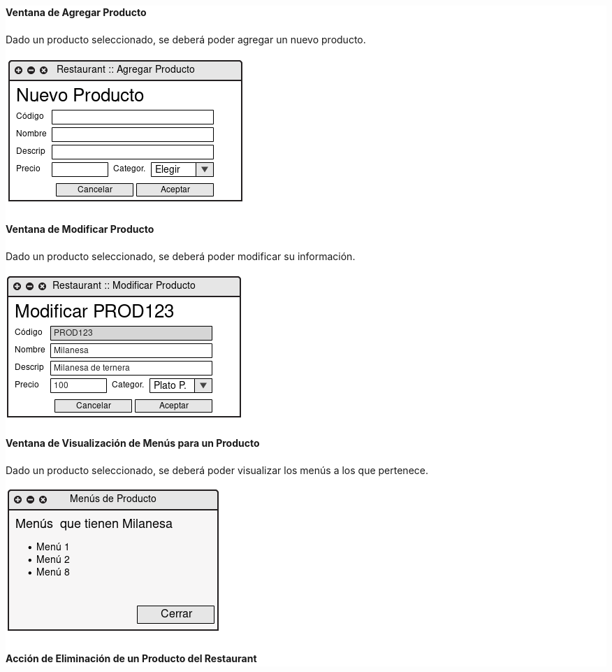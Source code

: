 #### Ventana de Agregar Producto

Dado un producto seleccionado, se deberá poder agregar un nuevo producto.

![Agregar Producto](img/2.AddProducto.png)


#### Ventana de Modificar Producto

Dado un producto seleccionado, se deberá poder modificar su información.

![Modificar Producto](img/3.EditProducto.png)

#### Ventana de Visualización de Menús para un Producto

Dado un producto seleccionado, se deberá poder visualizar los menús a los que pertenece.

![Menús de Producto](img/4.MenusDeProducto.png)

#### Acción de Eliminación de un Producto del Restaurant
